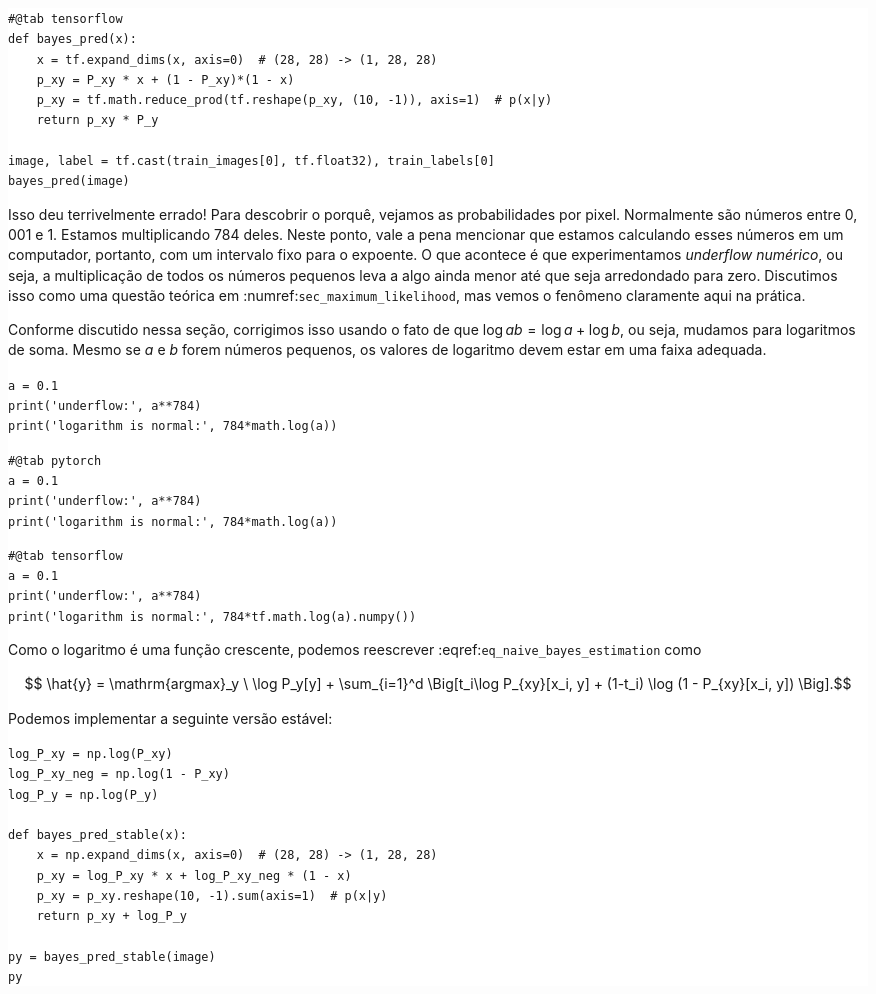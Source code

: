 ```{.python .input}
#@tab tensorflow
def bayes_pred(x):
    x = tf.expand_dims(x, axis=0)  # (28, 28) -> (1, 28, 28)
    p_xy = P_xy * x + (1 - P_xy)*(1 - x)
    p_xy = tf.math.reduce_prod(tf.reshape(p_xy, (10, -1)), axis=1)  # p(x|y)
    return p_xy * P_y

image, label = tf.cast(train_images[0], tf.float32), train_labels[0]
bayes_pred(image)
```


Isso deu terrivelmente errado! Para descobrir o porquê, vejamos as probabilidades por pixel. Normalmente são números entre $0,001$ e $1$. Estamos multiplicando $784$ deles. Neste ponto, vale a pena mencionar que estamos calculando esses números em um computador, portanto, com um intervalo fixo para o expoente. O que acontece é que experimentamos *underflow numérico*, ou seja, a multiplicação de todos os números pequenos leva a algo ainda menor até que seja arredondado para zero. Discutimos isso como uma questão teórica em :numref:`sec_maximum_likelihood`, mas vemos o fenômeno claramente aqui na prática.

Conforme discutido nessa seção, corrigimos isso usando o fato de que $\log a b = \log a + \log b$, ou seja, mudamos para logaritmos de soma.
Mesmo se $a$ e $b$ forem números pequenos, os valores de logaritmo devem estar em uma faixa adequada.

```{.python .input}
a = 0.1
print('underflow:', a**784)
print('logarithm is normal:', 784*math.log(a))
```

```{.python .input}
#@tab pytorch
a = 0.1
print('underflow:', a**784)
print('logarithm is normal:', 784*math.log(a))
```

```{.python .input}
#@tab tensorflow
a = 0.1
print('underflow:', a**784)
print('logarithm is normal:', 784*tf.math.log(a).numpy())
```

Como o logaritmo é uma função crescente, podemos reescrever :eqref:`eq_naive_bayes_estimation` como

$$ \hat{y} = \mathrm{argmax}_y \ \log P_y[y] + \sum_{i=1}^d \Big[t_i\log P_{xy}[x_i, y] + (1-t_i) \log (1 - P_{xy}[x_i, y]) \Big].$$

Podemos implementar a seguinte versão estável:

```{.python .input}
log_P_xy = np.log(P_xy)
log_P_xy_neg = np.log(1 - P_xy)
log_P_y = np.log(P_y)

def bayes_pred_stable(x):
    x = np.expand_dims(x, axis=0)  # (28, 28) -> (1, 28, 28)
    p_xy = log_P_xy * x + log_P_xy_neg * (1 - x)
    p_xy = p_xy.reshape(10, -1).sum(axis=1)  # p(x|y)
    return p_xy + log_P_y

py = bayes_pred_stable(image)
py
```
